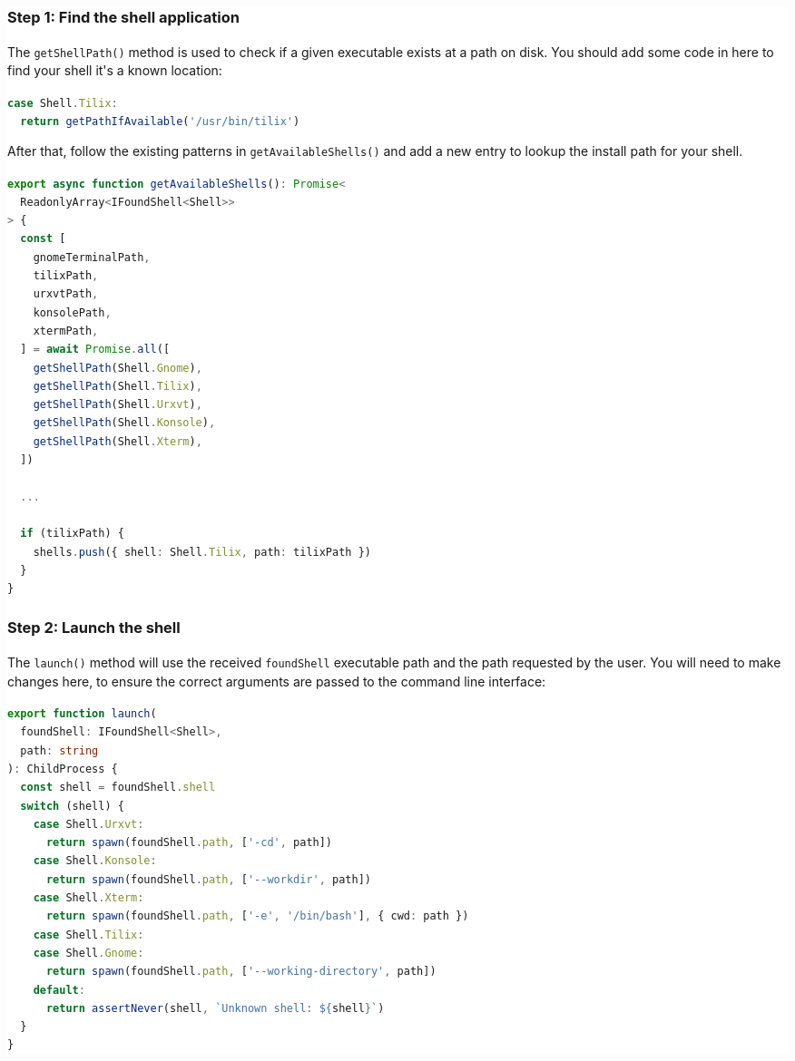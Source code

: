 ### Step 1: Find the shell application

The `getShellPath()` method is used to check if a given executable exists at a
path on disk. You should add some code in here to find your shell it's a known
location:

```ts
case Shell.Tilix:
  return getPathIfAvailable('/usr/bin/tilix')
```

After that, follow the existing patterns in `getAvailableShells()` and add a
new entry to lookup the install path for your shell.

```ts
export async function getAvailableShells(): Promise<
  ReadonlyArray<IFoundShell<Shell>>
> {
  const [
    gnomeTerminalPath,
    tilixPath,
    urxvtPath,
    konsolePath,
    xtermPath,
  ] = await Promise.all([
    getShellPath(Shell.Gnome),
    getShellPath(Shell.Tilix),
    getShellPath(Shell.Urxvt),
    getShellPath(Shell.Konsole),
    getShellPath(Shell.Xterm),
  ])

  ...

  if (tilixPath) {
    shells.push({ shell: Shell.Tilix, path: tilixPath })
  }
}
```

### Step 2: Launch the shell

The `launch()` method will use the received `foundShell` executable path and
the path requested by the user. You will need to make changes here, to ensure
the correct arguments are passed to the command line interface:

```ts
export function launch(
  foundShell: IFoundShell<Shell>,
  path: string
): ChildProcess {
  const shell = foundShell.shell
  switch (shell) {
    case Shell.Urxvt:
      return spawn(foundShell.path, ['-cd', path])
    case Shell.Konsole:
      return spawn(foundShell.path, ['--workdir', path])
    case Shell.Xterm:
      return spawn(foundShell.path, ['-e', '/bin/bash'], { cwd: path })
    case Shell.Tilix:
    case Shell.Gnome:
      return spawn(foundShell.path, ['--working-directory', path])
    default:
      return assertNever(shell, `Unknown shell: ${shell}`)
  }
}
```